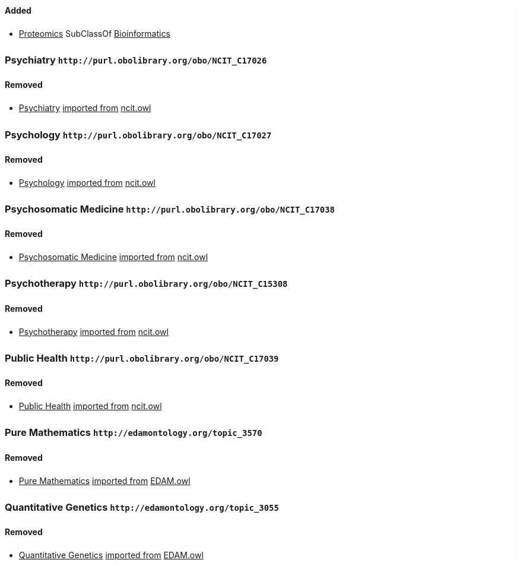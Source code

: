 #### Added
- [Proteomics](http://purl.obolibrary.org/obo/NCIT_C20085) SubClassOf [Bioinformatics](http://purl.obolibrary.org/obo/NCIT_C17964) 


### Psychiatry `http://purl.obolibrary.org/obo/NCIT_C17026`
#### Removed
- [Psychiatry](http://purl.obolibrary.org/obo/NCIT_C17026) [imported from](http://purl.obolibrary.org/obo/IAO_0000412) [ncit.owl](http://purl.obolibrary.org/obo/ncit.owl) 



### Psychology `http://purl.obolibrary.org/obo/NCIT_C17027`
#### Removed
- [Psychology](http://purl.obolibrary.org/obo/NCIT_C17027) [imported from](http://purl.obolibrary.org/obo/IAO_0000412) [ncit.owl](http://purl.obolibrary.org/obo/ncit.owl) 



### Psychosomatic Medicine `http://purl.obolibrary.org/obo/NCIT_C17038`
#### Removed
- [Psychosomatic Medicine](http://purl.obolibrary.org/obo/NCIT_C17038) [imported from](http://purl.obolibrary.org/obo/IAO_0000412) [ncit.owl](http://purl.obolibrary.org/obo/ncit.owl) 



### Psychotherapy `http://purl.obolibrary.org/obo/NCIT_C15308`
#### Removed
- [Psychotherapy](http://purl.obolibrary.org/obo/NCIT_C15308) [imported from](http://purl.obolibrary.org/obo/IAO_0000412) [ncit.owl](http://purl.obolibrary.org/obo/ncit.owl) 



### Public Health `http://purl.obolibrary.org/obo/NCIT_C17039`
#### Removed
- [Public Health](http://purl.obolibrary.org/obo/NCIT_C17039) [imported from](http://purl.obolibrary.org/obo/IAO_0000412) [ncit.owl](http://purl.obolibrary.org/obo/ncit.owl) 



### Pure Mathematics `http://edamontology.org/topic_3570`
#### Removed
- [Pure Mathematics](http://edamontology.org/topic_3570) [imported from](http://purl.obolibrary.org/obo/IAO_0000412) [EDAM.owl](http://edamontology.org/EDAM.owl) 



### Quantitative Genetics `http://edamontology.org/topic_3055`
#### Removed
- [Quantitative Genetics](http://edamontology.org/topic_3055) [imported from](http://purl.obolibrary.org/obo/IAO_0000412) [EDAM.owl](http://edamontology.org/EDAM.owl) 
